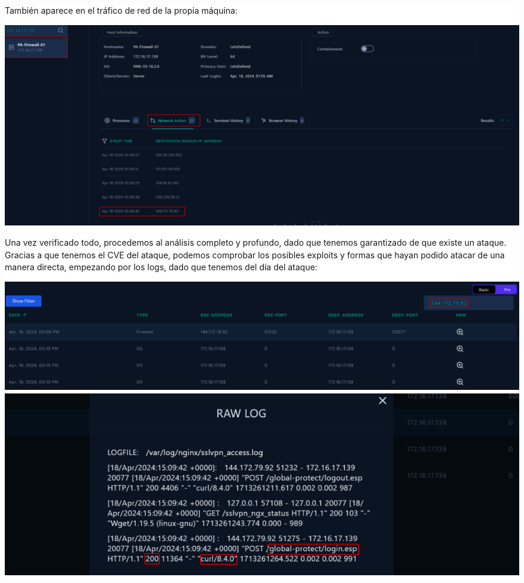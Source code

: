 También aparece en el tráfico de red de la propia máquina:

![Untitled](imagenes_edu/Incidente1-6.PNG)

Una vez verificado todo, procedemos al análisis completo y profundo, dado que tenemos garantizado de que existe un ataque. Gracias a que tenemos el CVE del ataque, podemos comprobar los posibles exploits y formas que hayan podido atacar de una manera directa, empezando por los logs, dado que tenemos del día del ataque:

![Untitled](imagenes_edu/Incidente1-7.PNG)
![Untitled](imagenes_edu/Incidente1-8.PNG)